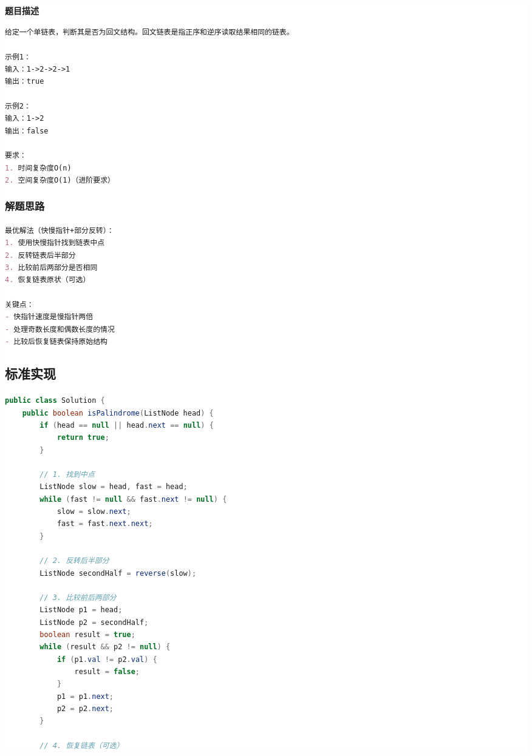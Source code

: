 **题目描述**

```markdown
给定一个单链表，判断其是否为回文结构。回文链表是指正序和逆序读取结果相同的链表。

示例1：
输入：1->2->2->1
输出：true

示例2：
输入：1->2
输出：false

要求：
1. 时间复杂度O(n)
2. 空间复杂度O(1)（进阶要求）
```

### 解题思路

```markdown
最优解法（快慢指针+部分反转）：
1. 使用快慢指针找到链表中点
2. 反转链表后半部分
3. 比较前后两部分是否相同
4. 恢复链表原状（可选）

关键点：
- 快指针速度是慢指针两倍
- 处理奇数长度和偶数长度的情况
- 比较后恢复链表保持原始结构
```

## 标准实现

```java
public class Solution {
    public boolean isPalindrome(ListNode head) {
        if (head == null || head.next == null) {
            return true;
        }
        
        // 1. 找到中点
        ListNode slow = head, fast = head;
        while (fast != null && fast.next != null) {
            slow = slow.next;
            fast = fast.next.next;
        }
        
        // 2. 反转后半部分
        ListNode secondHalf = reverse(slow);
        
        // 3. 比较前后两部分
        ListNode p1 = head;
        ListNode p2 = secondHalf;
        boolean result = true;
        while (result && p2 != null) {
            if (p1.val != p2.val) {
                result = false;
            }
            p1 = p1.next;
            p2 = p2.next;
        }
        
        // 4. 恢复链表（可选）
```